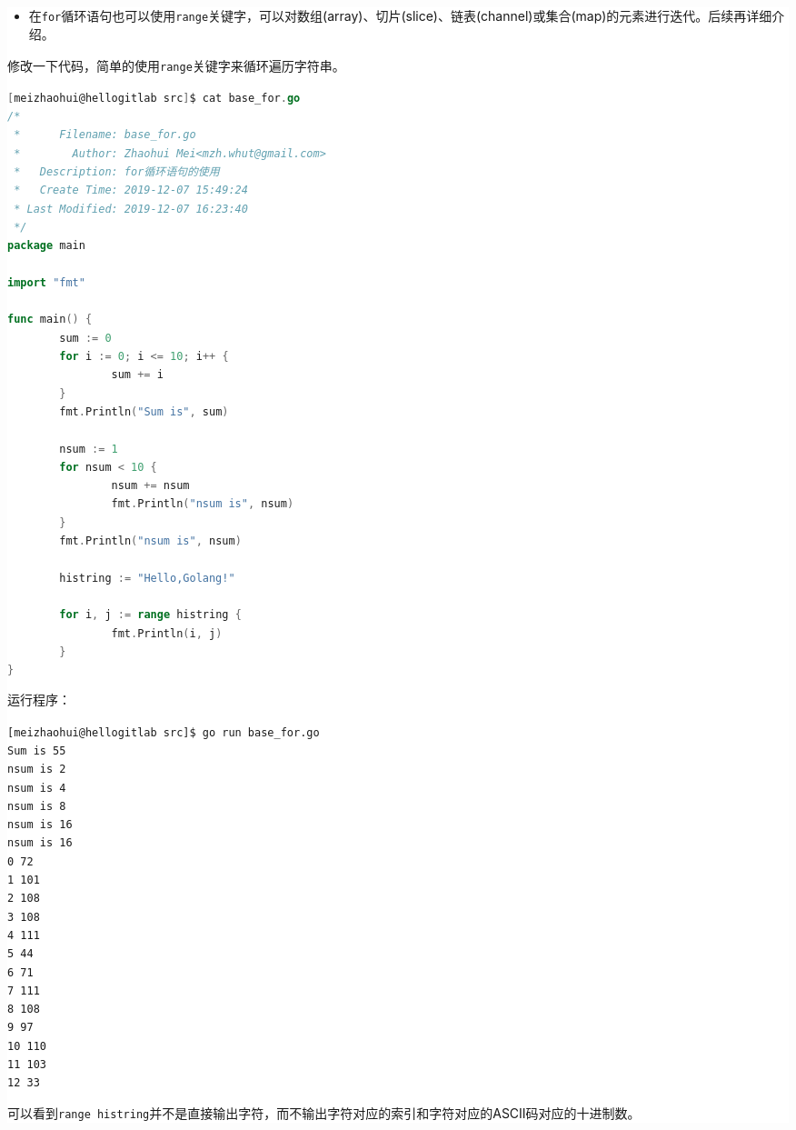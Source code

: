 - 在``for``循环语句也可以使用``range``关键字，可以对数组(array)、切片(slice)、链表(channel)或集合(map)的元素进行迭代。后续再详细介绍。

修改一下代码，简单的使用``range``关键字来循环遍历字符串。

```go
[meizhaohui@hellogitlab src]$ cat base_for.go 
/*
 *      Filename: base_for.go
 *        Author: Zhaohui Mei<mzh.whut@gmail.com>
 *   Description: for循环语句的使用
 *   Create Time: 2019-12-07 15:49:24
 * Last Modified: 2019-12-07 16:23:40
 */
package main

import "fmt"

func main() {
        sum := 0
        for i := 0; i <= 10; i++ {
                sum += i
        }
        fmt.Println("Sum is", sum)

        nsum := 1
        for nsum < 10 {
                nsum += nsum
                fmt.Println("nsum is", nsum)
        }
        fmt.Println("nsum is", nsum)

        histring := "Hello,Golang!"

        for i, j := range histring {
                fmt.Println(i, j)
        }
}
```

运行程序：
```shell
[meizhaohui@hellogitlab src]$ go run base_for.go 
Sum is 55
nsum is 2
nsum is 4
nsum is 8
nsum is 16
nsum is 16
0 72
1 101
2 108
3 108
4 111
5 44
6 71
7 111
8 108
9 97
10 110
11 103
12 33
```
可以看到``range histring``并不是直接输出字符，而不输出字符对应的索引和字符对应的ASCII码对应的十进制数。

